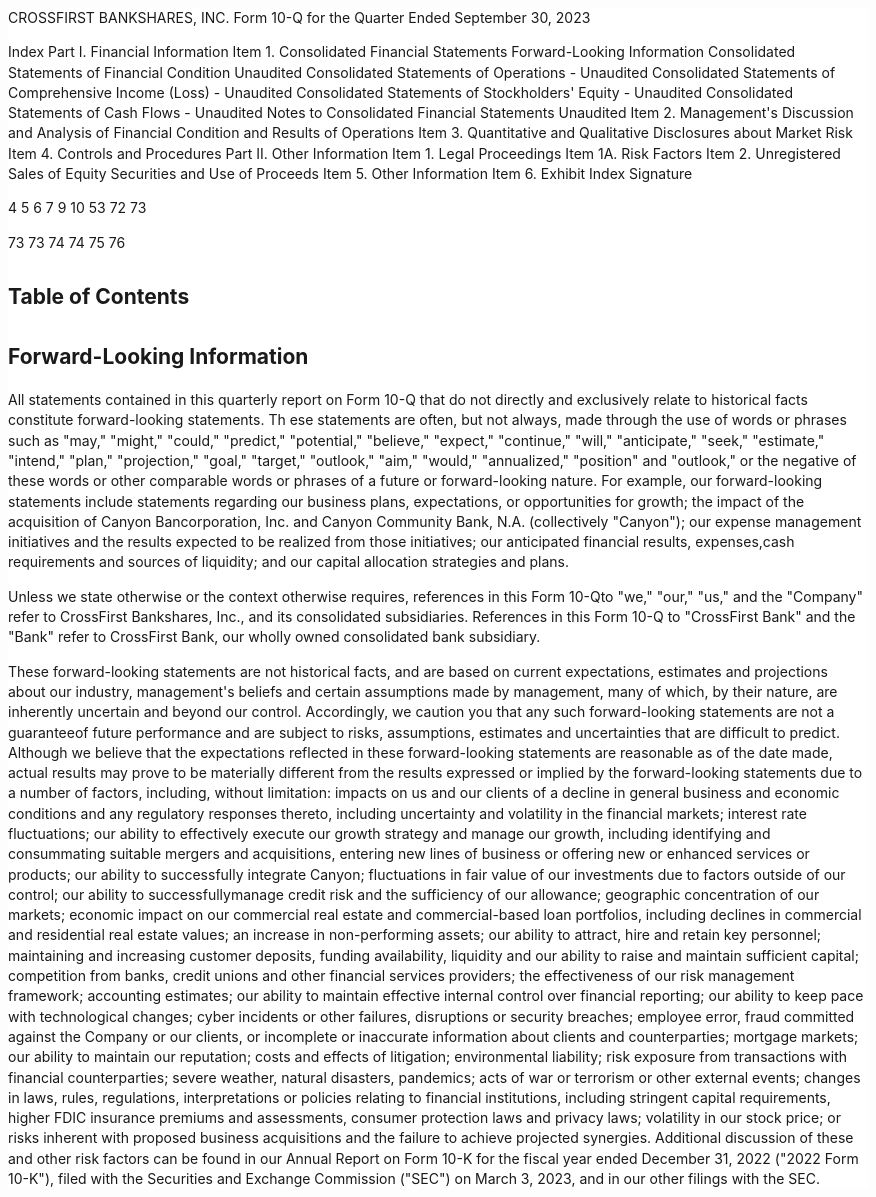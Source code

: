 <p>CROSSFIRST BANKSHARES, INC. Form 10-Q for the Quarter Ended September 30, 2023</p>
<p>Index Part I. Financial Information Item 1. Consolidated Financial Statements Forward-Looking Information Consolidated Statements of Financial Condition Unaudited Consolidated Statements of Operations - Unaudited Consolidated Statements of Comprehensive Income (Loss) - Unaudited Consolidated Statements of Stockholders' Equity - Unaudited Consolidated Statements of Cash Flows - Unaudited Notes to Consolidated Financial Statements Unaudited Item 2. Management's Discussion and Analysis of Financial Condition and Results of Operations Item 3. Quantitative and Qualitative Disclosures about Market Risk Item 4. Controls and Procedures Part II. Other Information Item 1. Legal Proceedings Item 1A. Risk Factors Item 2. Unregistered Sales of Equity Securities and Use of Proceeds Item 5. Other Information Item 6. Exhibit Index Signature</p>
<p>4 5 6 7 9 10 53 72 73</p>
<p>73 73 74 74 75 76</p>
<h2>Table of Contents</h2>
<h2>Forward-Looking Information</h2>
<p>All statements contained in this quarterly report on Form 10-Q that do not directly and exclusively relate to historical facts constitute forward-looking statements. Th ese statements are often, but not always, made through the use of words or phrases such as "may," "might," "could," "predict," "potential," "believe," "expect," "continue," "will," "anticipate," "seek," "estimate," "intend," "plan," "projection," "goal," "target," "outlook," "aim," "would," "annualized," "position" and "outlook," or the negative of these words or other comparable words or phrases of a future or forward-looking nature. For example, our forward-looking statements include statements regarding our business plans, expectations, or opportunities for growth; the impact of the acquisition of Canyon Bancorporation, Inc. and Canyon Community Bank, N.A. (collectively "Canyon"); our expense management initiatives and the results expected to be realized from those initiatives; our anticipated financial results, expenses,cash requirements and sources of liquidity; and our capital allocation strategies and plans.</p>
<p>Unless we state otherwise or the context otherwise requires, references in this Form 10-Qto "we," "our," "us," and the "Company" refer to CrossFirst Bankshares, Inc., and its consolidated subsidiaries. References in this Form 10-Q to "CrossFirst Bank" and the "Bank" refer to CrossFirst Bank, our wholly owned consolidated bank subsidiary.</p>
<p>These forward-looking statements are not historical facts, and are based on current expectations, estimates and projections about our industry, management's beliefs and certain assumptions made by management, many of which, by their nature, are inherently uncertain and beyond our control. Accordingly, we caution you that any such forward-looking statements are not a guaranteeof future performance and are subject to risks, assumptions, estimates and uncertainties that are difficult to predict. Although we believe that the expectations reflected in these forward-looking statements are reasonable as of the date made, actual results may prove to be materially different from the results expressed or implied by the forward-looking statements due to a number of factors, including, without limitation: impacts on us and our clients of a decline in general business and economic conditions and any regulatory responses thereto, including uncertainty and volatility in the financial markets; interest rate fluctuations; our ability to effectively execute our growth strategy and manage our growth, including identifying and consummating suitable mergers and acquisitions, entering new lines of business or offering new or enhanced services or products; our ability to successfully integrate Canyon; fluctuations in fair value of our investments due to factors outside of our control; our ability to successfullymanage credit risk and the sufficiency of our allowance; geographic concentration of our markets; economic impact on our commercial real estate and commercial-based loan portfolios, including declines in commercial and residential real estate values; an increase in non-performing assets; our ability to attract, hire and retain key personnel; maintaining and increasing customer deposits, funding availability, liquidity and our ability to raise and maintain sufficient capital; competition from banks, credit unions and other financial services providers; the effectiveness of our risk management framework; accounting estimates; our ability to maintain effective internal control over financial reporting; our ability to keep pace with technological changes; cyber incidents or other failures, disruptions or security breaches; employee error, fraud committed against the Company or our clients, or incomplete or inaccurate information about clients and counterparties; mortgage markets; our ability to maintain our reputation; costs and effects of litigation; environmental liability; risk exposure from transactions with financial counterparties; severe weather, natural disasters, pandemics; acts of war or terrorism or other external events; changes in laws, rules, regulations, interpretations or policies relating to financial institutions, including stringent capital requirements, higher FDIC insurance premiums and assessments, consumer protection laws and privacy laws; volatility in our stock price; or risks inherent with proposed business acquisitions and the failure to achieve projected synergies. Additional discussion of these and other risk factors can be found in our Annual Report on Form 10-K for the fiscal year ended December 31, 2022 ("2022 Form 10-K"), filed with the Securities and Exchange Commission ("SEC") on March 3, 2023, and in our other filings with the SEC.</p>